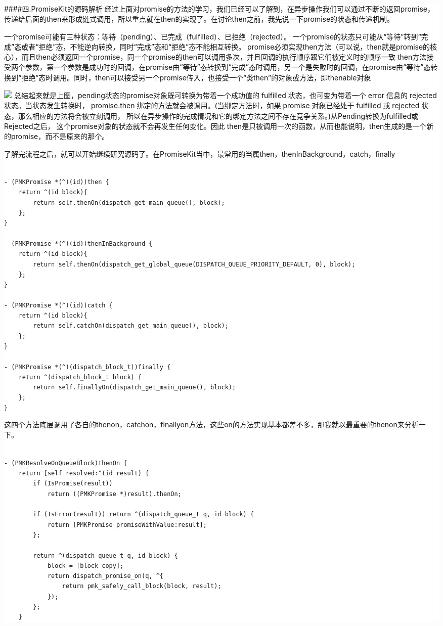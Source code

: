####四.PromiseKit的源码解析
经过上面对promise的方法的学习，我们已经可以了解到，在异步操作我们可以通过不断的返回promise，传递给后面的then来形成链式调用，所以重点就在then的实现了。在讨论then之前，我先说一下promise的状态和传递机制。



一个promise可能有三种状态：等待（pending）、已完成（fulfilled）、已拒绝（rejected）。
一个promise的状态只可能从“等待”转到“完成”态或者“拒绝”态，不能逆向转换，同时“完成”态和“拒绝”态不能相互转换。
promise必须实现then方法（可以说，then就是promise的核心），而且then必须返回一个promise，同一个promise的then可以调用多次，并且回调的执行顺序跟它们被定义时的顺序一致
then方法接受两个参数，第一个参数是成功时的回调，在promise由“等待”态转换到“完成”态时调用，另一个是失败时的回调，在promise由“等待”态转换到“拒绝”态时调用。同时，then可以接受另一个promise传入，也接受一个“类then”的对象或方法，即thenable对象

![](http://upload-images.jianshu.io/upload_images/1194012-2f135482415329ef.png?imageMogr2/auto-orient/strip%7CimageView2/2/w/1240)
总结起来就是上图，pending状态的promise对象既可转换为带着一个成功值的 fulfilled 状态，也可变为带着一个 error 信息的 rejected 状态。当状态发生转换时， promise.then 绑定的方法就会被调用。(当绑定方法时，如果 promise 对象已经处于 fulfilled 或 rejected 状态，那么相应的方法将会被立刻调用， 所以在异步操作的完成情况和它的绑定方法之间不存在竞争关系。)从Pending转换为fulfilled或Rejected之后， 这个promise对象的状态就不会再发生任何变化。因此 then是只被调用一次的函数，从而也能说明，then生成的是一个新的promise，而不是原来的那个。


了解完流程之后，就可以开始继续研究源码了。在PromiseKit当中，最常用的当属then，thenInBackground，catch，finally
```

- (PMKPromise *(^)(id))then {
    return ^(id block){
        return self.thenOn(dispatch_get_main_queue(), block);
    };
}

- (PMKPromise *(^)(id))thenInBackground {
    return ^(id block){
        return self.thenOn(dispatch_get_global_queue(DISPATCH_QUEUE_PRIORITY_DEFAULT, 0), block);
    };
}

- (PMKPromise *(^)(id))catch {
    return ^(id block){
        return self.catchOn(dispatch_get_main_queue(), block);
    };
}

- (PMKPromise *(^)(dispatch_block_t))finally {
    return ^(dispatch_block_t block) {
        return self.finallyOn(dispatch_get_main_queue(), block);
    };
}
```
这四个方法底层调用了各自的thenon，catchon，finallyon方法，这些on的方法实现基本都差不多，那我就以最重要的thenon来分析一下。

```

- (PMKResolveOnQueueBlock)thenOn {
    return [self resolved:^(id result) {
        if (IsPromise(result))
            return ((PMKPromise *)result).thenOn;

        if (IsError(result)) return ^(dispatch_queue_t q, id block) {
            return [PMKPromise promiseWithValue:result];
        };

        return ^(dispatch_queue_t q, id block) {
            block = [block copy];
            return dispatch_promise_on(q, ^{
                return pmk_safely_call_block(block, result);
            });
        };
    }
```